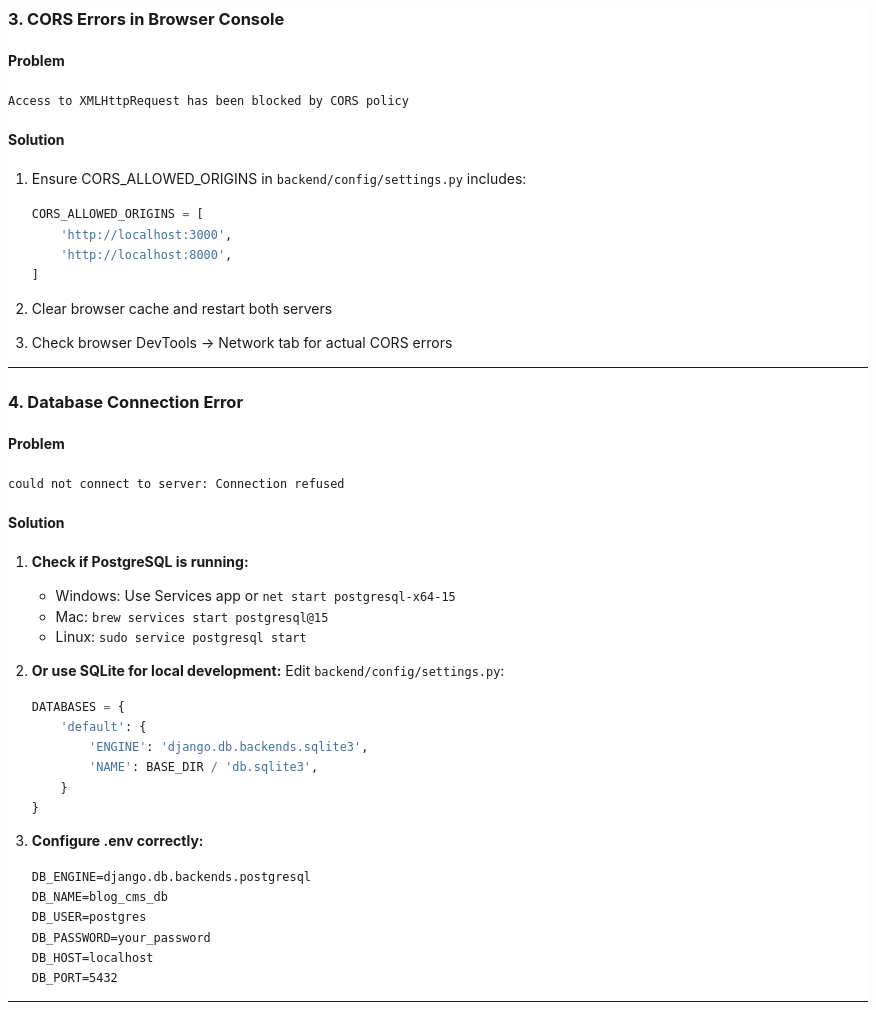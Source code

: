
### 3. **CORS Errors in Browser Console**

#### Problem
```
Access to XMLHttpRequest has been blocked by CORS policy
```

#### Solution
1. Ensure CORS_ALLOWED_ORIGINS in `backend/config/settings.py` includes:
   ```python
   CORS_ALLOWED_ORIGINS = [
       'http://localhost:3000',
       'http://localhost:8000',
   ]
   ```

2. Clear browser cache and restart both servers

3. Check browser DevTools → Network tab for actual CORS errors

---

### 4. **Database Connection Error**

#### Problem
```
could not connect to server: Connection refused
```

#### Solution
1. **Check if PostgreSQL is running:**
   - Windows: Use Services app or `net start postgresql-x64-15`
   - Mac: `brew services start postgresql@15`
   - Linux: `sudo service postgresql start`

2. **Or use SQLite for local development:**
   Edit `backend/config/settings.py`:
   ```python
   DATABASES = {
       'default': {
           'ENGINE': 'django.db.backends.sqlite3',
           'NAME': BASE_DIR / 'db.sqlite3',
       }
   }
   ```

3. **Configure .env correctly:**
   ```
   DB_ENGINE=django.db.backends.postgresql
   DB_NAME=blog_cms_db
   DB_USER=postgres
   DB_PASSWORD=your_password
   DB_HOST=localhost
   DB_PORT=5432
   ```

---